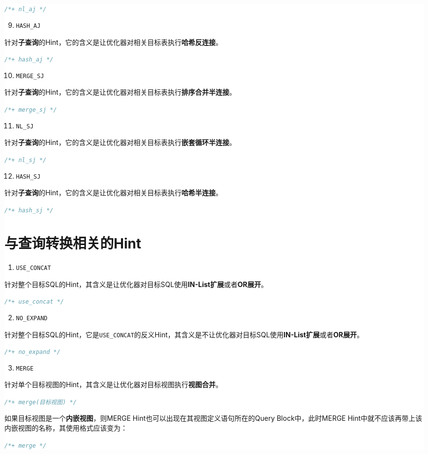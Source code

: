 ```sql
/*+ nl_aj */
```

9. `HASH_AJ`

针对**子查询**的Hint，它的含义是让优化器对相关目标表执行**哈希反连接**。

```sql
/*+ hash_aj */
```

10. `MERGE_SJ`

针对**子查询**的Hint，它的含义是让优化器对相关目标表执行**排序合并半连接**。

```sql
/*+ merge_sj */
```

11. `NL_SJ`

针对**子查询**的Hint，它的含义是让优化器对相关目标表执行**嵌套循环半连接**。

```sql
/*+ nl_sj */
```

12. `HASH_SJ`

针对**子查询**的Hint，它的含义是让优化器对相关目标表执行**哈希半连接**。

```sql
/*+ hash_sj */
```

# 与查询转换相关的Hint

1. `USE_CONCAT`

针对整个目标SQL的Hint，其含义是让优化器对目标SQL使用**IN-List扩展**或者**OR展开**。

```sql
/*+ use_concat */
```

2. `NO_EXPAND`

针对整个目标SQL的Hint，它是`USE_CONCAT`的反义Hint，其含义是不让优化器对目标SQL使用**IN-List扩展**或者**OR展开**。

```sql
/*+ no_expand */
```

3. `MERGE`

针对单个目标视图的Hint，其含义是让优化器对目标视图执行**视图合并**。

```sql
/*+ merge(目标视图) */
```

如果目标视图是一个**内嵌视图**，则MERGE Hint也可以出现在其视图定义语句所在的Query Block中，此时MERGE Hint中就不应该再带上该内嵌视图的名称，其使用格式应该变为：
```sql
/*+ merge */
```
